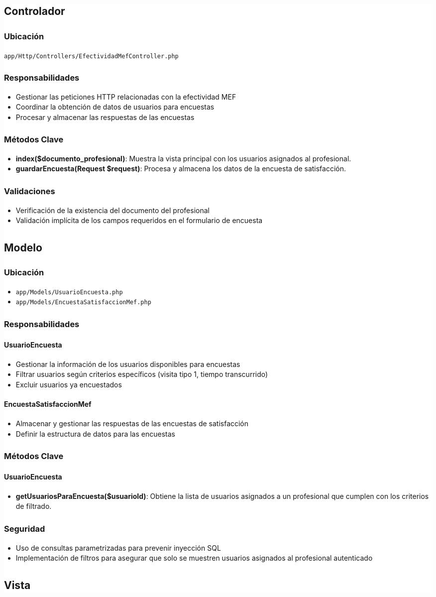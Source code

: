 ## Controlador

### Ubicación
`app/Http/Controllers/EfectividadMefController.php`

### Responsabilidades
- Gestionar las peticiones HTTP relacionadas con la efectividad MEF
- Coordinar la obtención de datos de usuarios para encuestas
- Procesar y almacenar las respuestas de las encuestas

### Métodos Clave
- **index($documento_profesional)**: Muestra la vista principal con los usuarios asignados al profesional.
- **guardarEncuesta(Request $request)**: Procesa y almacena los datos de la encuesta de satisfacción.

### Validaciones
- Verificación de la existencia del documento del profesional
- Validación implícita de los campos requeridos en el formulario de encuesta

## Modelo

### Ubicación
- `app/Models/UsuarioEncuesta.php`
- `app/Models/EncuestaSatisfaccionMef.php`

### Responsabilidades
#### UsuarioEncuesta
- Gestionar la información de los usuarios disponibles para encuestas
- Filtrar usuarios según criterios específicos (visita tipo 1, tiempo transcurrido)
- Excluir usuarios ya encuestados

#### EncuestaSatisfaccionMef
- Almacenar y gestionar las respuestas de las encuestas de satisfacción
- Definir la estructura de datos para las encuestas

### Métodos Clave
#### UsuarioEncuesta
- **getUsuariosParaEncuesta($usuarioId)**: Obtiene la lista de usuarios asignados a un profesional que cumplen con los criterios de filtrado.

### Seguridad
- Uso de consultas parametrizadas para prevenir inyección SQL
- Implementación de filtros para asegurar que solo se muestren usuarios asignados al profesional autenticado

## Vista
